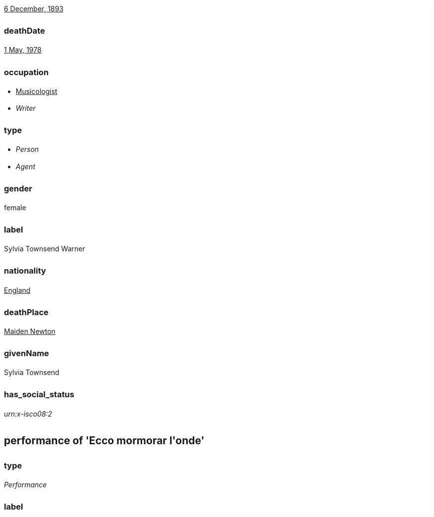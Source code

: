
[6 December, 1893](#6-December-1893)

### deathDate


[1 May, 1978](#1-May-1978)

### occupation

 - [Musicologist](#Musicologist)

 - *Writer*

### type

 - *Person*

 - *Agent*

### gender


female

### label


Sylvia Townsend Warner

### nationality


[England](#England)

### deathPlace


[Maiden Newton](#Maiden-Newton)

### givenName


Sylvia Townsend

### has_social_status


*urn:x-isco08:2*

## performance of 'Ecco mormorar l'onde'

### type


*Performance*

### label

